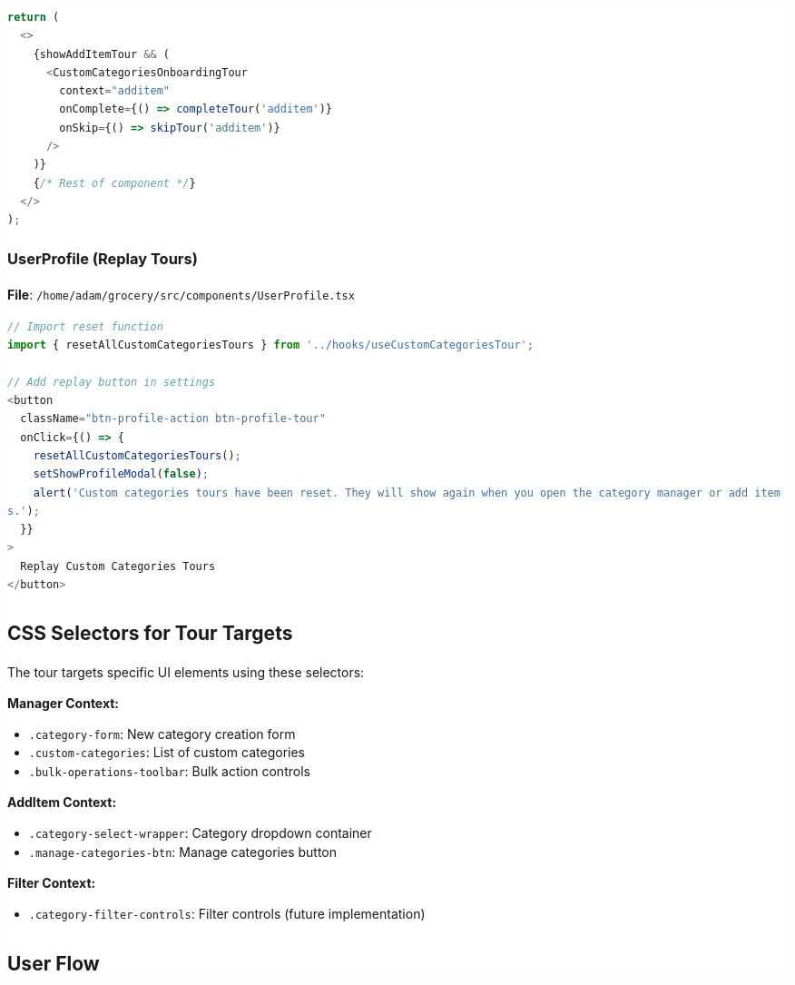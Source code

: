 ```typescript
return (
  <>
    {showAddItemTour && (
      <CustomCategoriesOnboardingTour
        context="additem"
        onComplete={() => completeTour('additem')}
        onSkip={() => skipTour('additem')}
      />
    )}
    {/* Rest of component */}
  </>
);
```

### UserProfile (Replay Tours)
**File**: `/home/adam/grocery/src/components/UserProfile.tsx`

```typescript
// Import reset function
import { resetAllCustomCategoriesTours } from '../hooks/useCustomCategoriesTour';

// Add replay button in settings
<button
  className="btn-profile-action btn-profile-tour"
  onClick={() => {
    resetAllCustomCategoriesTours();
    setShowProfileModal(false);
    alert('Custom categories tours have been reset. They will show again when you open the category manager or add items.');
  }}
>
  Replay Custom Categories Tours
</button>
```

## CSS Selectors for Tour Targets

The tour targets specific UI elements using these selectors:

**Manager Context:**
- `.category-form`: New category creation form
- `.custom-categories`: List of custom categories
- `.bulk-operations-toolbar`: Bulk action controls

**AddItem Context:**
- `.category-select-wrapper`: Category dropdown container
- `.manage-categories-btn`: Manage categories button

**Filter Context:**
- `.category-filter-controls`: Filter controls (future implementation)

## User Flow
